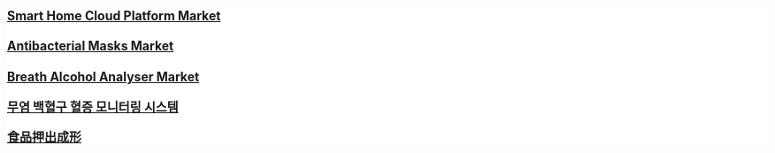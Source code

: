 <p><strong><p><a href="https://medium.com/@glovaamccray/global-smart-home-cloud-platform-market-opportunities-and-forecast-for-period-from-2024-to-2031-2a522c972380">Smart Home Cloud Platform Market</a></p><p><a href="https://issuu.com/reportprime-2/docs/antibacterial-masks-market-size-203_6bd74eccc6ec8f">Antibacterial Masks Market</a></p><p><a href="https://github.com/arionmp/Market-Research-Report-List-5/blob/main/breath-alcohol-analyser-market.md">Breath Alcohol Analyser Market</a></p><p><a href="https://medium.com/@uisoxxuy65/%EA%B8%80%EB%A1%9C%EB%B2%8C-%EC%95%84%EB%B2%A0%ED%83%80%EB%A6%AC%ED%8F%AC%EB%8B%A8%EB%B0%B1%EC%A7%88%ED%98%88%EC%A6%9D-%EB%AA%A8%EB%8B%88%ED%84%B0%EB%A7%81-%EC%8B%9C%EC%8A%A4%ED%85%9C-%EC%8B%9C%EC%9E%A5-%EB%8F%99%ED%96%A5-2024%EB%85%84%EB%B6%80%ED%84%B0-2031%EB%85%84%EA%B9%8C%EC%A7%80%EC%9D%98-%EC%84%B1%EC%9E%A5-%EA%B8%B0%ED%9A%8C%EC%99%80-%EB%8F%84%EC%A0%84%EC%97%90-%EB%8C%80%ED%95%9C-%ED%86%B5%EC%B0%B0%EB%A0%A5-a508a4a4cebe">무염 백혈구 혈증 모니터링 시스템</a></p><p><a href="https://medium.com/@mares423/2024%E5%B9%B4%E3%81%8B%E3%82%892031%E5%B9%B4%E3%81%BE%E3%81%A7%E3%81%AE%E9%A3%9F%E5%93%81%E6%8A%BC%E5%87%BA%E5%B8%82%E5%A0%B4%E3%82%B7%E3%82%A7%E3%82%A2%E3%81%A8%E7%AB%B6%E4%BA%89%E7%9A%84%E3%81%AA%E6%99%AF%E8%A6%B3%E3%81%AB%E5%AF%BE%E3%81%99%E3%82%8B%E6%B4%9E%E5%AF%9F-072cdc6f7fc4">食品押出成形</a></p></strong></p>